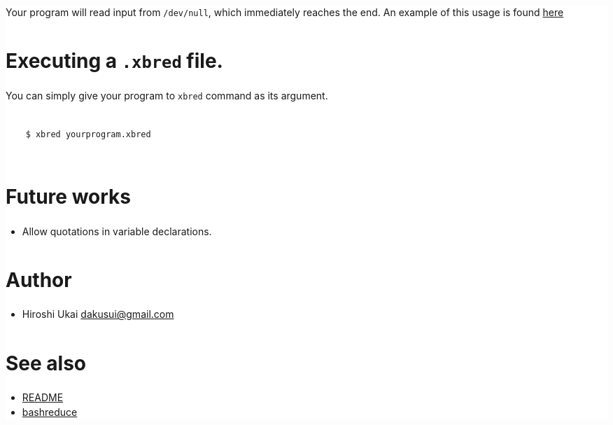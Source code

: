 
Your program will read input from ```/dev/null```, which immediately reaches the end.
An example of this usage is found [here](examples/mconv/mconv.xbred)
    

# Executing a ```.xbred``` file.

You can simply give your program to ```xbred``` command as its argument.

```

    $ xbred yourprogram.xbred
   
```


# Future works
* Allow quotations in variable declarations.

# Author
* Hiroshi Ukai <dakusui@gmail.com>

# See also
* [README](../README.md)
* [bashreduce](https://github.com/erikfrey/bashreduce)


